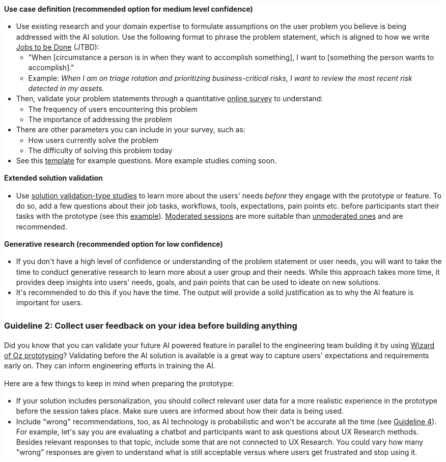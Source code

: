 **Use case definition (recommended option for medium level confidence)**

- Use existing research and your domain expertise to formulate assumptions on the user problem you believe is being addressed with the AI solution. Use the following format to phrase the problem statement, which is aligned to how we write [Jobs to be Done](/handbook/product/ux/jobs-to-be-done/) (JTBD):
  - "When [circumstance a person is in when they want to accomplish something], I want to [something the person wants to accomplish]."
  - Example: *When I am on triage rotation and prioritizing business-critical risks, I want to review the most recent risk detected in my assets.*
- Then, validate your problem statements through a quantitative [online survey](/handbook/product/ux/ux-research/surveys/) to understand:
  - The frequency of users encountering this problem
  - The importance of addressing the problem
- There are other parameters you can include in your survey, such as:
  - How users currently solve the problem
  - The difficulty of solving this problem today
- See this [template](https://docs.google.com/document/d/1-81BH7JPj_SU5L1YvfX2HpYuIdKnUuTpRHuRlKb5w3M/copy) for example questions. More example studies coming soon.

**Extended solution validation**

- Use [solution validation-type studies](/handbook/product/ux/ux-research/solution-validation-and-methods/) to learn more about the users' needs *before* they engage with the prototype or feature. To do so, add a few questions about their job tasks, workflows, tools, expectations, pain points etc. before participants start their tasks with the prototype (see this [example](https://docs.google.com/document/d/1FXvp1690AGCxJTUeuewit3e8JDljP4sLCf9R7K3wYtk/edit#heading=h.f246e42afjt9)). [Moderated sessions](/handbook/product/ux/ux-research/usability-testing/#different-types-of-usability-testing) are more suitable than [unmoderated ones](/handbook/product/ux/ux-research/unmoderated-testing/#pros-and-cons) and are recommended.

**Generative research (recommended option for low confidence)**

- If you don't have a high level of confidence or understanding of the problem statement or user needs, you will want to take the time to conduct generative research to learn more about a user group and their needs. While this approach takes more time, it provides deep insights into users' needs, goals, and pain points that can be used to ideate on new solutions.
- It's recommended to do this if you have the time. The output will provide a solid justification as to why the AI feature is important for users.

### Guideline 2: Collect user feedback on your idea before building anything

Did you know that you can validate your future AI powered feature in parallel to the engineering team building it by using [Wizard of Oz prototyping](https://medium.com/@lizschemanski/wizard-of-oz-experiments-eed2c0a12081)? Validating before the AI solution is available is a great way to capture users' expectations and requirements early on. They can inform engineering efforts in training the AI.

Here are a few things to keep in mind when preparing the prototype:

- If your solution includes personalization, you should collect relevant user data for a more realistic experience in the prototype before the session takes place. Make sure users are informed about how their data is being used.
- Include "wrong" recommendations, too, as AI technology is probabilistic and won't be accurate all the time (see [Guideline 4](#guideline-4-learn-about-the-cost-of-errors-that-ai-will-make)). For example, let's say you are evaluating a chatbot and participants want to ask questions about UX Research methods. Besides relevant responses to that topic, include some that are not connected to UX Research. You could vary how many "wrong" responses are given to understand what is still acceptable versus where users get frustrated and stop using it.
